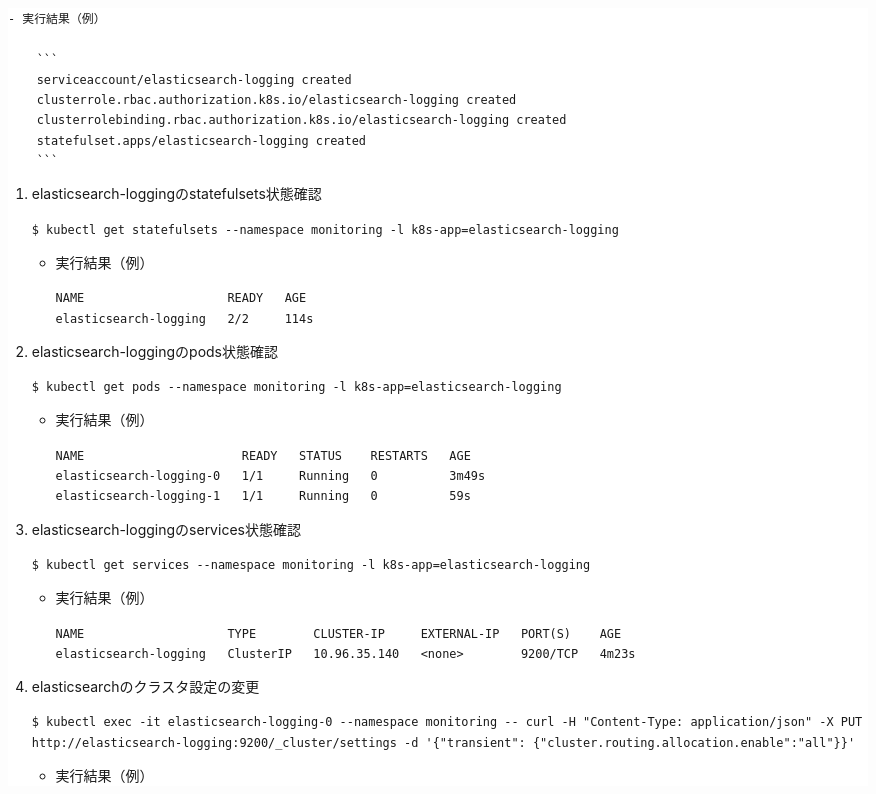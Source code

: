     - 実行結果（例）

        ```
        serviceaccount/elasticsearch-logging created
        clusterrole.rbac.authorization.k8s.io/elasticsearch-logging created
        clusterrolebinding.rbac.authorization.k8s.io/elasticsearch-logging created
        statefulset.apps/elasticsearch-logging created
        ```

1. elasticsearch-loggingのstatefulsets状態確認

    ```
    $ kubectl get statefulsets --namespace monitoring -l k8s-app=elasticsearch-logging
    ```

    - 実行結果（例）

        ```
        NAME                    READY   AGE
        elasticsearch-logging   2/2     114s
        ```

1. elasticsearch-loggingのpods状態確認

    ```
    $ kubectl get pods --namespace monitoring -l k8s-app=elasticsearch-logging
    ```

    - 実行結果（例）

        ```
        NAME                      READY   STATUS    RESTARTS   AGE
        elasticsearch-logging-0   1/1     Running   0          3m49s
        elasticsearch-logging-1   1/1     Running   0          59s
        ```

1. elasticsearch-loggingのservices状態確認

    ```
    $ kubectl get services --namespace monitoring -l k8s-app=elasticsearch-logging
    ```

    - 実行結果（例）

        ```
        NAME                    TYPE        CLUSTER-IP     EXTERNAL-IP   PORT(S)    AGE
        elasticsearch-logging   ClusterIP   10.96.35.140   <none>        9200/TCP   4m23s
        ```

1. elasticsearchのクラスタ設定の変更

    ```
    $ kubectl exec -it elasticsearch-logging-0 --namespace monitoring -- curl -H "Content-Type: application/json" -X PUT http://elasticsearch-logging:9200/_cluster/settings -d '{"transient": {"cluster.routing.allocation.enable":"all"}}'
    ```

    - 実行結果（例）

